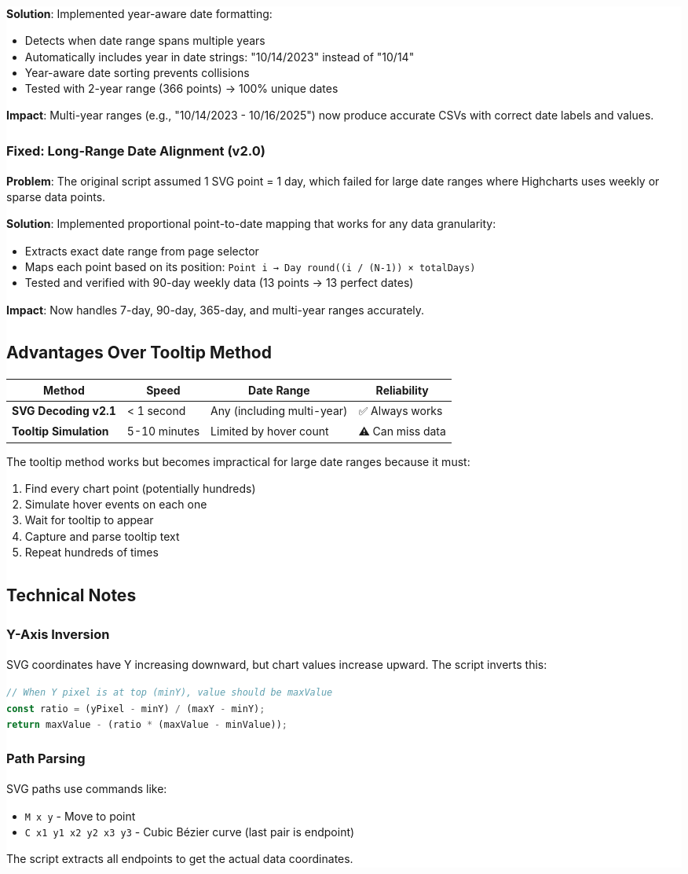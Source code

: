 **Solution**: Implemented year-aware date formatting:
- Detects when date range spans multiple years
- Automatically includes year in date strings: "10/14/2023" instead of "10/14"
- Year-aware date sorting prevents collisions
- Tested with 2-year range (366 points) → 100% unique dates

**Impact**: Multi-year ranges (e.g., "10/14/2023 - 10/16/2025") now produce accurate CSVs with correct date labels and values.

### Fixed: Long-Range Date Alignment (v2.0)
**Problem**: The original script assumed 1 SVG point = 1 day, which failed for large date ranges where Highcharts uses weekly or sparse data points.

**Solution**: Implemented proportional point-to-date mapping that works for any data granularity:
- Extracts exact date range from page selector
- Maps each point based on its position: `Point i → Day round((i / (N-1)) × totalDays)`
- Tested and verified with 90-day weekly data (13 points → 13 perfect dates)

**Impact**: Now handles 7-day, 90-day, 365-day, and multi-year ranges accurately.

## Advantages Over Tooltip Method

| Method | Speed | Date Range | Reliability |
|--------|-------|------------|-------------|
| **SVG Decoding v2.1** | < 1 second | Any (including multi-year) | ✅ Always works |
| **Tooltip Simulation** | 5-10 minutes | Limited by hover count | ⚠️ Can miss data |

The tooltip method works but becomes impractical for large date ranges because it must:
1. Find every chart point (potentially hundreds)
2. Simulate hover events on each one
3. Wait for tooltip to appear
4. Capture and parse tooltip text
5. Repeat hundreds of times

## Technical Notes

### Y-Axis Inversion
SVG coordinates have Y increasing downward, but chart values increase upward. The script inverts this:
```javascript
// When Y pixel is at top (minY), value should be maxValue
const ratio = (yPixel - minY) / (maxY - minY);
return maxValue - (ratio * (maxValue - minValue));
```

### Path Parsing
SVG paths use commands like:
- `M x y` - Move to point
- `C x1 y1 x2 y2 x3 y3` - Cubic Bézier curve (last pair is endpoint)

The script extracts all endpoints to get the actual data coordinates.
